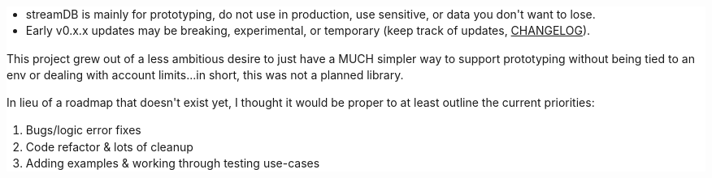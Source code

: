- streamDB is mainly for prototyping, do not use in production, use sensitive, or data you don't want to lose. 
- Early v0.x.x updates may be breaking, experimental, or temporary (keep track of updates, [CHANGELOG](https://github.com/fabiantoth/streamdb/blob/main/CHANGELOG.md)).

This project grew out of a less ambitious desire to just have a MUCH simpler way to support prototyping without being tied to an env or dealing with account limits...in short, this was not a planned library.  

In lieu of a roadmap that doesn't exist yet, I thought it would be proper to at least outline the current priorities:

1. Bugs/logic error fixes
2. Code refactor & lots of cleanup
3. Adding examples & working through testing use-cases
